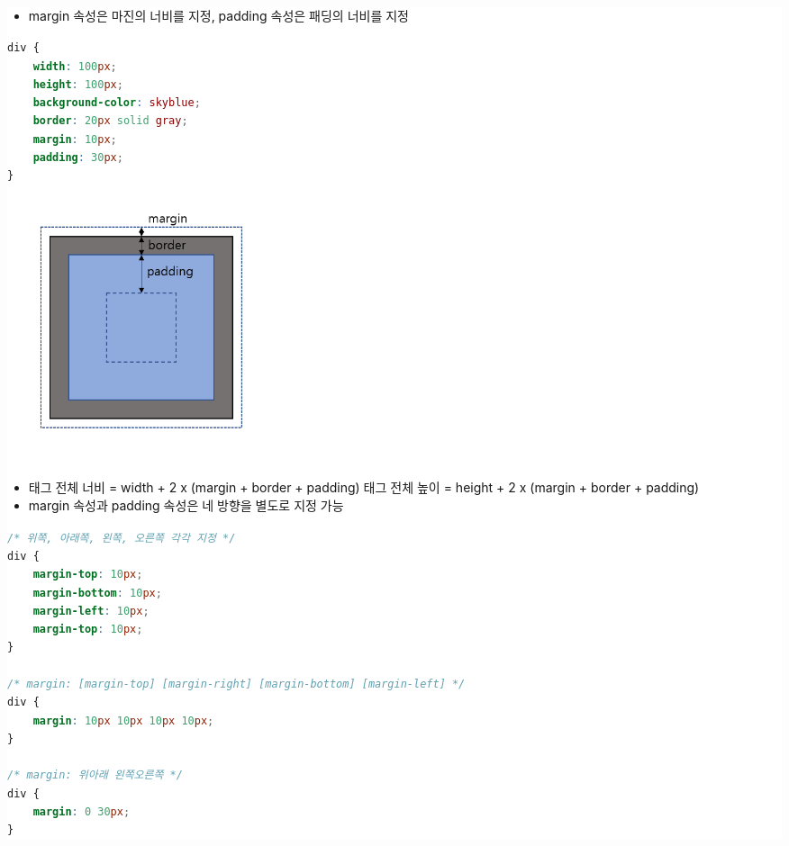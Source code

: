 - margin 속성은 마진의 너비를 지정, padding 속성은 패딩의 너비를 지정

```css
div {
	width: 100px;
	height: 100px;
	background-color: skyblue;
	border: 20px solid gray;
	margin: 10px;
	padding: 30px;
} 
```

<img src="/sources/마진패딩.png" width="300px">

- 태그 전체 너비 = width + 2 x (margin + border + padding)
태그 전체 높이 = height + 2 x (margin + border + padding)
- margin 속성과 padding 속성은 네 방향을 별도로 지정 가능

```css
/* 위쪽, 아래쪽, 왼쪽, 오른쪽 각각 지정 */
div {
	margin-top: 10px;
	margin-bottom: 10px;
	margin-left: 10px;
	margin-top: 10px;
}

/* margin: [margin-top] [margin-right] [margin-bottom] [margin-left] */
div {
	margin: 10px 10px 10px 10px;
}

/* margin: 위아래 왼쪽오른쪽 */
div {
	margin: 0 30px;
}
```
